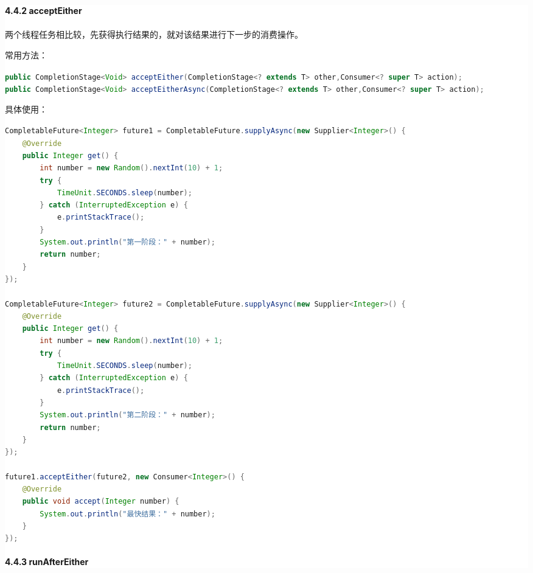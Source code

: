 #### 4.4.2 acceptEither

两个线程任务相比较，先获得执行结果的，就对该结果进行下一步的消费操作。

常用方法：

```java
public CompletionStage<Void> acceptEither(CompletionStage<? extends T> other,Consumer<? super T> action);
public CompletionStage<Void> acceptEitherAsync(CompletionStage<? extends T> other,Consumer<? super T> action);
```

具体使用：

```java
CompletableFuture<Integer> future1 = CompletableFuture.supplyAsync(new Supplier<Integer>() {
    @Override
    public Integer get() {
        int number = new Random().nextInt(10) + 1;
        try {
            TimeUnit.SECONDS.sleep(number);
        } catch (InterruptedException e) {
            e.printStackTrace();
        }
        System.out.println("第一阶段：" + number);
        return number;
    }
});

CompletableFuture<Integer> future2 = CompletableFuture.supplyAsync(new Supplier<Integer>() {
    @Override
    public Integer get() {
        int number = new Random().nextInt(10) + 1;
        try {
            TimeUnit.SECONDS.sleep(number);
        } catch (InterruptedException e) {
            e.printStackTrace();
        }
        System.out.println("第二阶段：" + number);
        return number;
    }
});

future1.acceptEither(future2, new Consumer<Integer>() {
    @Override
    public void accept(Integer number) {
        System.out.println("最快结果：" + number);
    }
});
```

#### 4.4.3 runAfterEither
